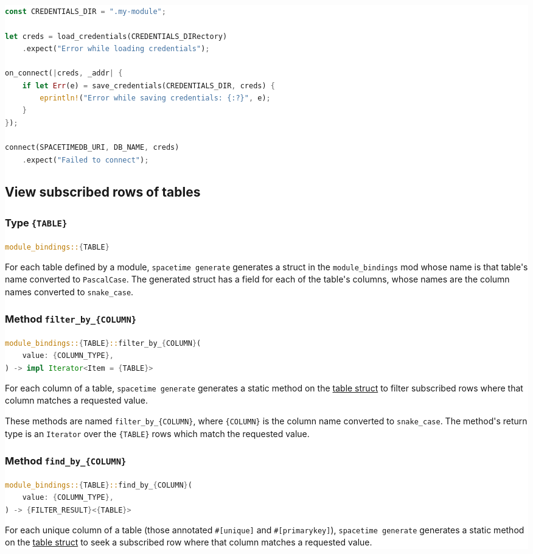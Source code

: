 ```rust
const CREDENTIALS_DIR = ".my-module";

let creds = load_credentials(CREDENTIALS_DIRectory)
    .expect("Error while loading credentials");

on_connect(|creds, _addr| {
    if let Err(e) = save_credentials(CREDENTIALS_DIR, creds) {
        eprintln!("Error while saving credentials: {:?}", e);
    }
});

connect(SPACETIMEDB_URI, DB_NAME, creds)
    .expect("Failed to connect");
```

## View subscribed rows of tables

### Type `{TABLE}`

```rust
module_bindings::{TABLE}
```

For each table defined by a module, `spacetime generate` generates a struct in the `module_bindings` mod whose name is that table's name converted to `PascalCase`. The generated struct has a field for each of the table's columns, whose names are the column names converted to `snake_case`.

### Method `filter_by_{COLUMN}`

```rust
module_bindings::{TABLE}::filter_by_{COLUMN}(
    value: {COLUMN_TYPE},
) -> impl Iterator<Item = {TABLE}>
```

For each column of a table, `spacetime generate` generates a static method on the [table struct](#type-table) to filter subscribed rows where that column matches a requested value.

These methods are named `filter_by_{COLUMN}`, where `{COLUMN}` is the column name converted to `snake_case`. The method's return type is an `Iterator` over the `{TABLE}` rows which match the requested value.

### Method `find_by_{COLUMN}`

```rust
module_bindings::{TABLE}::find_by_{COLUMN}(
    value: {COLUMN_TYPE},
) -> {FILTER_RESULT}<{TABLE}>
```

For each unique column of a table (those annotated `#[unique]` and `#[primarykey]`), `spacetime generate` generates a static method on the [table struct](#type-table) to seek a subscribed row where that column matches a requested value.
